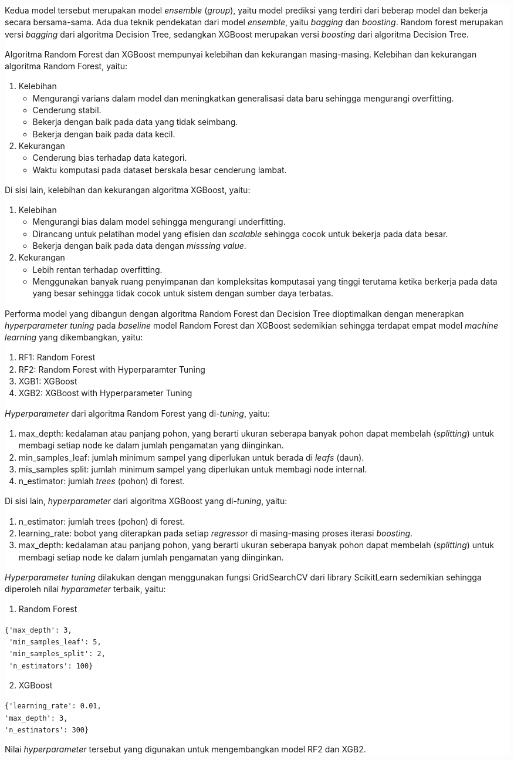Kedua model tersebut merupakan model *ensemble* (*group*), yaitu model prediksi yang terdiri dari beberap model dan bekerja secara bersama-sama. Ada dua teknik pendekatan dari model *ensemble*, yaitu *bagging* dan *boosting*. Random forest merupakan versi *bagging* dari algoritma Decision Tree, sedangkan XGBoost merupakan versi *boosting* dari algoritma Decision Tree.

Algoritma Random Forest dan XGBoost mempunyai kelebihan dan kekurangan masing-masing. Kelebihan dan kekurangan algoritma Random Forest, yaitu:
1. Kelebihan 
    - Mengurangi varians dalam model dan meningkatkan generalisasi data baru sehingga mengurangi overfitting.
    - Cenderung stabil.
    - Bekerja dengan baik pada data yang tidak seimbang. 
    - Bekerja dengan baik pada data kecil.
2. Kekurangan
    - Cenderung bias terhadap data kategori. 
    - Waktu komputasi pada dataset berskala besar cenderung lambat. 

Di sisi lain, kelebihan dan kekurangan algoritma XGBoost, yaitu:
1. Kelebihan 
    - Mengurangi bias dalam model sehingga mengurangi underfitting.
    - Dirancang untuk pelatihan model yang efisien dan *scalable* sehingga cocok untuk bekerja pada data besar.
    - Bekerja dengan baik pada data dengan *misssing value*.
2. Kekurangan
    - Lebih rentan terhadap overfitting. 
    - Menggunakan banyak ruang penyimpanan dan kompleksitas komputasai yang tinggi terutama ketika berkerja pada data yang besar sehingga tidak cocok untuk sistem dengan sumber daya terbatas.

Performa model yang dibangun dengan algoritma Random Forest dan Decision Tree dioptimalkan dengan menerapkan *hyperparameter tuning* pada *baseline* model Random Forest dan XGBoost sedemikian sehingga terdapat empat model *machine learning* yang dikembangkan, yaitu:
1. RF1: Random Forest
2. RF2: Random Forest with Hyperparamter Tuning
3. XGB1: XGBoost 
4. XGB2: XGBoost with Hyperparameter Tuning

*Hyperparameter* dari algoritma Random Forest yang di-*tuning*, yaitu:
1. max_depth: kedalaman atau panjang pohon, yang berarti ukuran seberapa banyak pohon dapat membelah (*splitting*) untuk membagi setiap node ke dalam jumlah pengamatan yang diinginkan.
2. min_samples_leaf: jumlah minimum sampel yang diperlukan untuk berada di *leafs* (daun).
3. mis_samples split: jumlah minimum sampel yang diperlukan untuk membagi node internal.
4. n_estimator: jumlah *trees* (pohon) di forest.

Di sisi lain, *hyperparameter* dari algoritma XGBoost yang di-*tuning*, yaitu:
1. n_estimator: jumlah trees (pohon) di forest.
2. learning_rate: bobot yang diterapkan pada setiap *regresso*r di masing-masing proses iterasi *boosting*.
2. max_depth: kedalaman atau panjang pohon, yang berarti ukuran seberapa banyak pohon dapat membelah (*splitting*) untuk membagi setiap node ke dalam jumlah pengamatan yang diinginkan.

*Hyperparameter tuning* dilakukan dengan menggunakan fungsi GridSearchCV dari library ScikitLearn sedemikian sehingga diperoleh nilai *hyparameter* terbaik, yaitu:
1. Random Forest
```
{'max_depth': 3,
 'min_samples_leaf': 5,
 'min_samples_split': 2,
 'n_estimators': 100}
 ```
 2. XGBoost
 ```
 {'learning_rate': 0.01,
 'max_depth': 3,
 'n_estimators': 300}
 ```
 Nilai *hyperparameter* tersebut yang digunakan untuk mengembangkan model RF2 dan XGB2.
